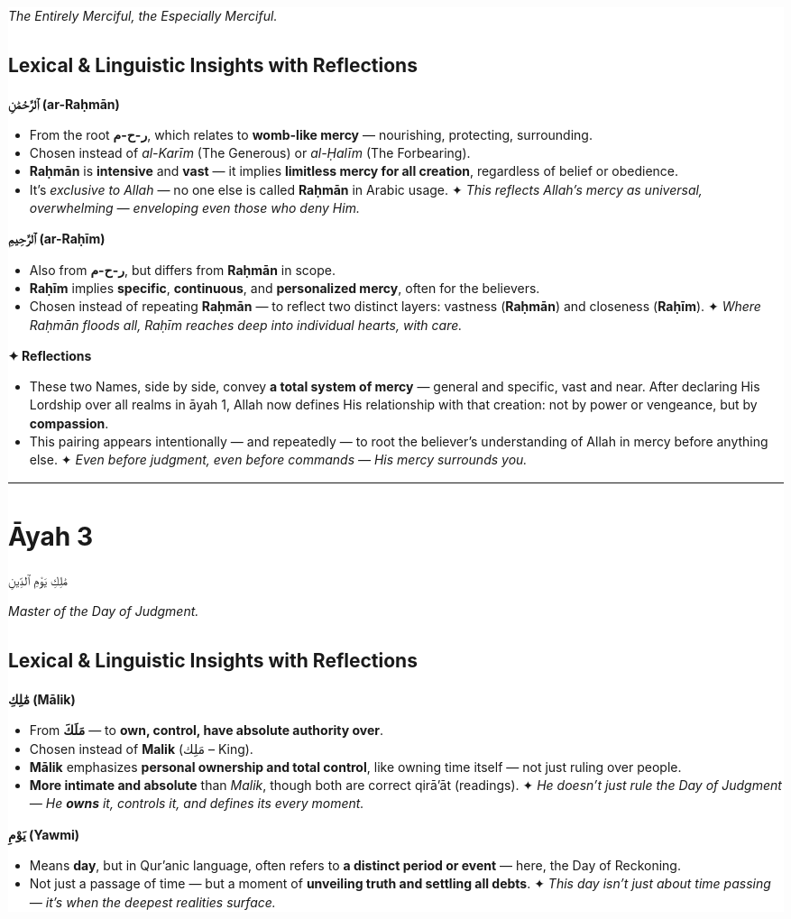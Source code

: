 *The Entirely Merciful, the Especially Merciful.*

## Lexical & Linguistic Insights with Reflections

**ٱلرَّحْمَٰنِ (ar-Raḥmān)**

* From the root **ر-ح-م**, which relates to **womb-like mercy** — nourishing, protecting, surrounding.
* Chosen instead of *al-Karīm* (The Generous) or *al-Ḥalīm* (The Forbearing).
* **Raḥmān** is **intensive** and **vast** — it implies **limitless mercy for all creation**, regardless of belief or obedience.
* It’s *exclusive to Allah* — no one else is called **Raḥmān** in Arabic usage.
  ✦ *This reflects Allah’s mercy as universal, overwhelming — enveloping even those who deny Him.*

**ٱلرَّحِيمِ (ar-Raḥīm)**

* Also from **ر-ح-م**, but differs from **Raḥmān** in scope.
* **Raḥīm** implies **specific**, **continuous**, and **personalized mercy**, often for the believers.
* Chosen instead of repeating **Raḥmān** — to reflect two distinct layers: vastness (**Raḥmān**) and closeness (**Raḥīm**).
  ✦ *Where Raḥmān floods all, Raḥīm reaches deep into individual hearts, with care.*

**✦ Reflections**
- These two Names, side by side, convey **a total system of mercy** — general and specific, vast and near. After declaring His Lordship over all realms in āyah 1, Allah now defines His relationship with that creation: not by power or vengeance, but by **compassion**.
- This pairing appears intentionally — and repeatedly — to root the believer’s understanding of Allah in mercy before anything else.
✦ *Even before judgment, even before commands — His mercy surrounds you.*

---

# **Āyah 3**
مَٰلِكِ يَوْمِ ٱلدِّينِ

*Master of the Day of Judgment.*

## Lexical & Linguistic Insights with Reflections

**مَٰلِكِ (Mālik)**

* From **مَلَكَ** — to **own, control, have absolute authority over**.
* Chosen instead of **Malik** (مَلِك – King).
* **Mālik** emphasizes **personal ownership and total control**, like owning time itself — not just ruling over people.
* **More intimate and absolute** than *Malik*, though both are correct qirā’āt (readings).
  ✦ *He doesn’t just rule the Day of Judgment — He **owns** it, controls it, and defines its every moment.*

**يَوْمِ (Yawmi)**

* Means **day**, but in Qur’anic language, often refers to **a distinct period or event** — here, the Day of Reckoning.
* Not just a passage of time — but a moment of **unveiling truth and settling all debts**.
  ✦ *This day isn’t just about time passing — it’s when the deepest realities surface.*
